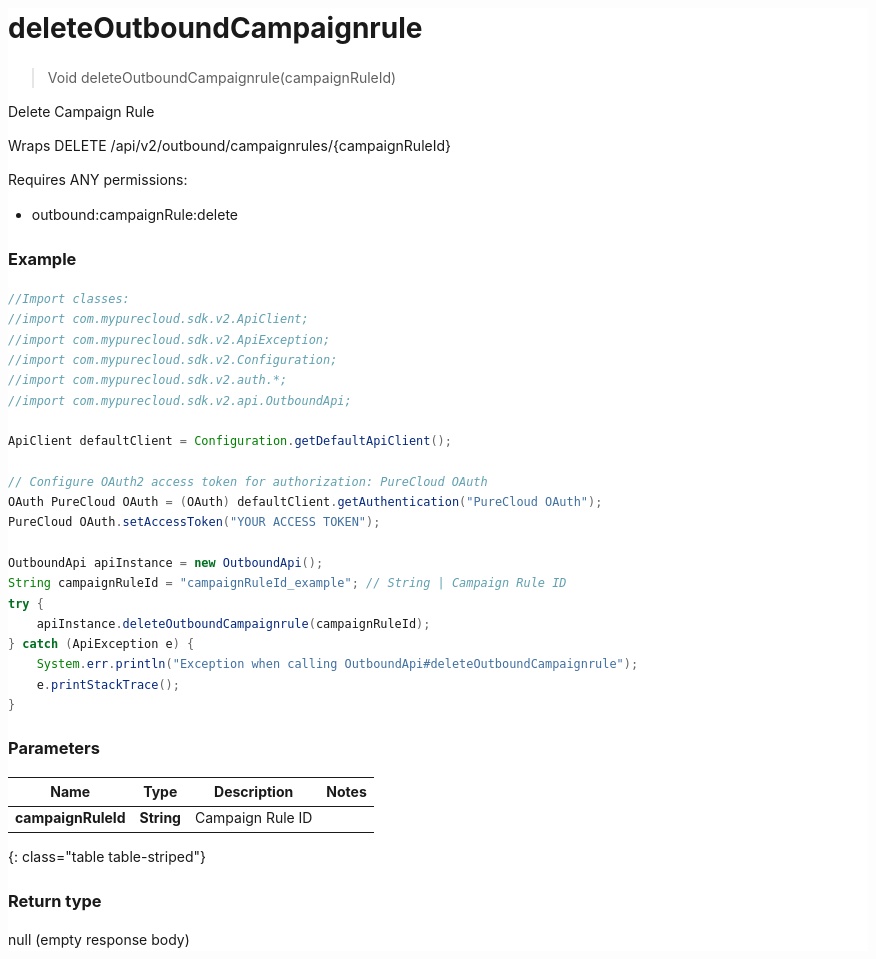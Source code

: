 <a name="deleteOutboundCampaignrule"></a>

# **deleteOutboundCampaignrule**



> Void deleteOutboundCampaignrule(campaignRuleId)

Delete Campaign Rule



Wraps DELETE /api/v2/outbound/campaignrules/{campaignRuleId}  

Requires ANY permissions: 

* outbound:campaignRule:delete

### Example

~~~java
//Import classes:
//import com.mypurecloud.sdk.v2.ApiClient;
//import com.mypurecloud.sdk.v2.ApiException;
//import com.mypurecloud.sdk.v2.Configuration;
//import com.mypurecloud.sdk.v2.auth.*;
//import com.mypurecloud.sdk.v2.api.OutboundApi;

ApiClient defaultClient = Configuration.getDefaultApiClient();

// Configure OAuth2 access token for authorization: PureCloud OAuth
OAuth PureCloud OAuth = (OAuth) defaultClient.getAuthentication("PureCloud OAuth");
PureCloud OAuth.setAccessToken("YOUR ACCESS TOKEN");

OutboundApi apiInstance = new OutboundApi();
String campaignRuleId = "campaignRuleId_example"; // String | Campaign Rule ID
try {
    apiInstance.deleteOutboundCampaignrule(campaignRuleId);
} catch (ApiException e) {
    System.err.println("Exception when calling OutboundApi#deleteOutboundCampaignrule");
    e.printStackTrace();
}
~~~

### Parameters


| Name | Type | Description  | Notes |
| ------------- | ------------- | ------------- | ------------- |
| **campaignRuleId** | **String**| Campaign Rule ID | |
{: class="table table-striped"}

### Return type

null (empty response body)
